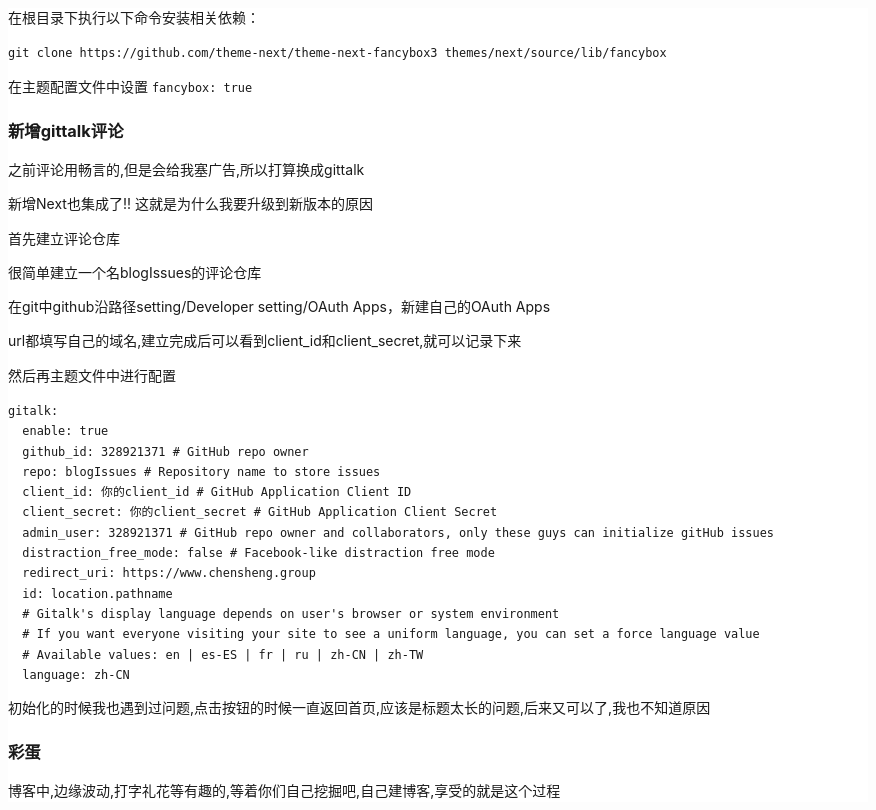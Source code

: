 在根目录下执行以下命令安装相关依赖：

`git clone https://github.com/theme-next/theme-next-fancybox3 themes/next/source/lib/fancybox`

在主题配置文件中设置 `fancybox: true`


### 新增gittalk评论

之前评论用畅言的,但是会给我塞广告,所以打算换成gittalk

新增Next也集成了!! 这就是为什么我要升级到新版本的原因

首先建立评论仓库

很简单建立一个名blogIssues的评论仓库

在git中github沿路径setting/Developer setting/OAuth Apps，新建自己的OAuth Apps

url都填写自己的域名,建立完成后可以看到client_id和client_secret,就可以记录下来

然后再主题文件中进行配置

```
gitalk:
  enable: true
  github_id: 328921371 # GitHub repo owner
  repo: blogIssues # Repository name to store issues
  client_id: 你的client_id # GitHub Application Client ID
  client_secret: 你的client_secret # GitHub Application Client Secret
  admin_user: 328921371 # GitHub repo owner and collaborators, only these guys can initialize gitHub issues
  distraction_free_mode: false # Facebook-like distraction free mode
  redirect_uri: https://www.chensheng.group
  id: location.pathname
  # Gitalk's display language depends on user's browser or system environment
  # If you want everyone visiting your site to see a uniform language, you can set a force language value
  # Available values: en | es-ES | fr | ru | zh-CN | zh-TW
  language: zh-CN
```

初始化的时候我也遇到过问题,点击按钮的时候一直返回首页,应该是标题太长的问题,后来又可以了,我也不知道原因

### 彩蛋

博客中,边缘波动,打字礼花等有趣的,等着你们自己挖掘吧,自己建博客,享受的就是这个过程
